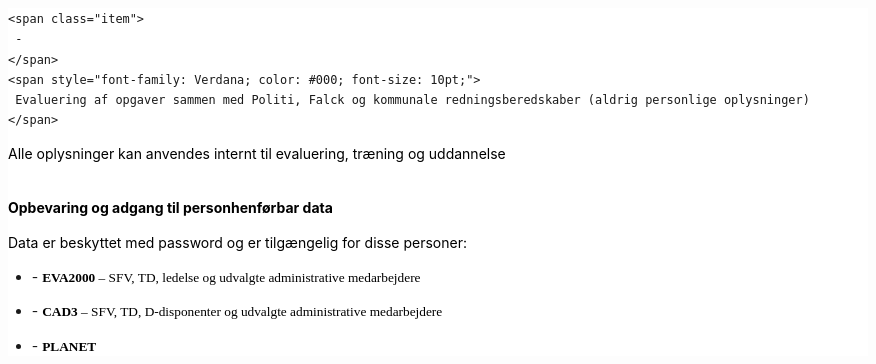     <span class="item">
     -
    </span>
    <span style="font-family: Verdana; color: #000; font-size: 10pt;">
     Evaluering af opgaver sammen med Politi, Falck og kommunale redningsberedskaber (aldrig personlige oplysninger)
    </span>
   </p>
  </li>
 </ul>
 <p class="~clause~ Normal">
 </p>
 <p class="~clause~ Normal">
  <span style="color: #000;">
   Alle oplysninger kan anvendes internt til evaluering, træning og uddannelse
  </span>
 </p>
 <p class="~clause~ Normal">
  <span style="color: #000;">
   <br/>
  </span>
  <span style="font-weight: bold; color: #000;">
   Opbevaring og adgang til personhenførbar data
  </span>
 </p>
 <p class="~clause~ Normal">
  <span style="color: #000;">
   Data er beskyttet med password og er tilgængelig for disse personer:
  </span>
 </p>
 <ul class="list10">
  <li>
   <p class="~clause~ Listeafsnit level0">
    <span class="item">
     -
    </span>
    <span style="font-family: Verdana; font-weight: bold; color: #000; font-size: 10pt;">
     EVA2000
    </span>
    <span style="font-family: Verdana; color: #000; font-size: 10pt;">
     – SFV, TD, ledelse og udvalgte administrative medarbejdere
    </span>
   </p>
  </li>
  <li>
   <p class="~clause~ Listeafsnit level0">
    <span class="item">
     -
    </span>
    <span style="font-family: Verdana; font-weight: bold; color: #000; font-size: 10pt;">
     CAD3
    </span>
    <span style="font-family: Verdana; color: #000; font-size: 10pt;">
     – SFV, TD, D-disponenter og udvalgte administrative medarbejdere
    </span>
   </p>
  </li>
  <li>
   <p class="~clause~ Listeafsnit level0">
    <span class="item">
     -
    </span>
    <span style="font-family: Verdana; font-weight: bold; color: #000; font-size: 10pt;">
     PLANET